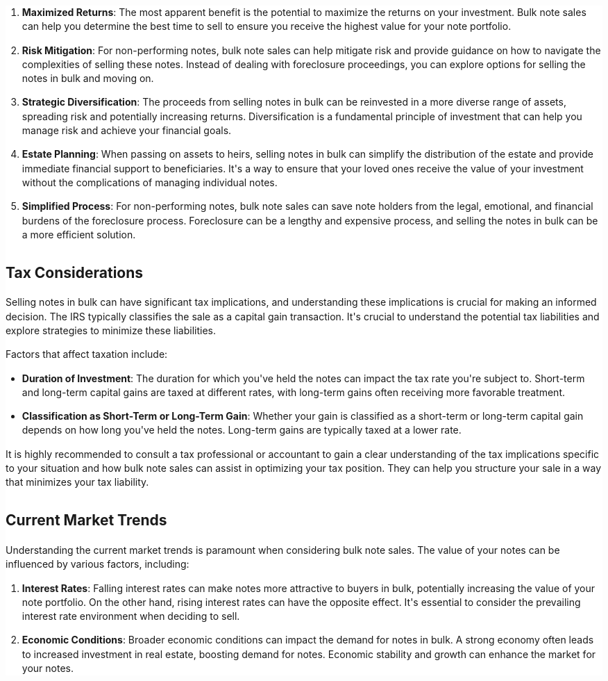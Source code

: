 1. **Maximized Returns**: The most apparent benefit is the potential to maximize the returns on your investment. Bulk note sales can help you determine the best time to sell to ensure you receive the highest value for your note portfolio.

2. **Risk Mitigation**: For non-performing notes, bulk note sales can help mitigate risk and provide guidance on how to navigate the complexities of selling these notes. Instead of dealing with foreclosure proceedings, you can explore options for selling the notes in bulk and moving on.

3. **Strategic Diversification**: The proceeds from selling notes in bulk can be reinvested in a more diverse range of assets, spreading risk and potentially increasing returns. Diversification is a fundamental principle of investment that can help you manage risk and achieve your financial goals.

4. **Estate Planning**: When passing on assets to heirs, selling notes in bulk can simplify the distribution of the estate and provide immediate financial support to beneficiaries. It's a way to ensure that your loved ones receive the value of your investment without the complications of managing individual notes.

5. **Simplified Process**: For non-performing notes, bulk note sales can save note holders from the legal, emotional, and financial burdens of the foreclosure process. Foreclosure can be a lengthy and expensive process, and selling the notes in bulk can be a more efficient solution.

## Tax Considerations

Selling notes in bulk can have significant tax implications, and understanding these implications is crucial for making an informed decision. The IRS typically classifies the sale as a capital gain transaction. It's crucial to understand the potential tax liabilities and explore strategies to minimize these liabilities.

Factors that affect taxation include:

- **Duration of Investment**: The duration for which you've held the notes can impact the tax rate you're subject to. Short-term and long-term capital gains are taxed at different rates, with long-term gains often receiving more favorable treatment.

- **Classification as Short-Term or Long-Term Gain**: Whether your gain is classified as a short-term or long-term capital gain depends on how long you've held the notes. Long-term gains are typically taxed at a lower rate.

It is highly recommended to consult a tax professional or accountant to gain a clear understanding of the tax implications specific to your situation and how bulk note sales can assist in optimizing your tax position. They can help you structure your sale in a way that minimizes your tax liability.

## Current Market Trends

Understanding the current market trends is paramount when considering bulk note sales. The value of your notes can be influenced by various factors, including:

1. **Interest Rates**: Falling interest rates can make notes more attractive to buyers in bulk, potentially increasing the value of your note portfolio. On the other hand, rising interest rates can have the opposite effect. It's essential to consider the prevailing interest rate environment when deciding to sell.

2. **Economic Conditions**: Broader economic conditions can impact the demand for notes in bulk. A strong economy often leads to increased investment in real estate, boosting demand for notes. Economic stability and growth can enhance the market for your notes.
